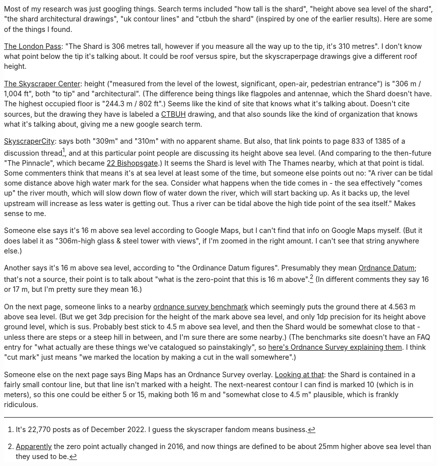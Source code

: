 [^next]: Also not actually next.

Most of my research was just googling things. Search terms included "how tall is the shard", "height above sea level of the shard", "the shard architectural drawings", "uk contour lines" and "ctbuh the shard" (inspired by one of the earlier results). Here are some of the things I found.

[The London Pass](https://londonpass.com/en-us/blog/facts-about-the-shard): "The Shard is 306 metres tall, however if you measure all the way up to the tip, it's 310 metres". I don't know what point below the tip it's talking about. It could be roof versus spire, but the skyscraperpage drawings give a different roof height.

[The Skyscraper Center](https://www.skyscrapercenter.com/building/the-shard/451): height ("measured from the level of the lowest, significant, open-air, pedestrian entrance") is "306 m / 1,004 ft", both "to tip" and "architectural". (The difference being things like flagpoles and antennae, which the Shard doesn't have. The highest occupied floor is "244.3 m / 802 ft".) Seems like the kind of site that knows what it's talking about. Doesn't cite sources, but the drawing they have is labeled a [CTBUH](https://en.wikipedia.org/wiki/Council_on_Tall_Buildings_and_Urban_Habitat) drawing, and that also sounds like the kind of organization that knows what it's talking about, giving me a new google search term.

[SkyscraperCity](https://www.skyscrapercity.com/threads/the-shard-southwark-309m-72-fl.407549/page-833): says both "309m" and "310m" with no apparent shame. But also, that link points to page 833 of 1385 of a discussion thread[^fandom], and at this particular point people are discussing its height above sea level. (And comparing to the then-future "The Pinnacle", which became [22 Bishopsgate](https://en.wikipedia.org/wiki/22_Bishopsgate).) It seems the Shard is level with The Thames nearby, which at that point is tidal. Some commenters think that means it's at sea level at least some of the time, but someone else points out no: "A river can be tidal some distance above high water mark for the sea. Consider what happens when the tide comes in - the sea effectively "comes up" the river mouth, which will slow down flow of water down the river, which will start backing up. As it backs up, the level upstream will increase as less water is getting out. Thus a river can be tidal above the high tide point of the sea itself." Makes sense to me.

[^fandom]: It's 22,770 posts as of December 2022. I guess the skyscraper fandom means business.

Someone else says it's 16 m above sea level according to Google Maps, but I can't find that info on Google Maps myself. (But it does label it as "306m-high glass & steel tower with views", if I'm zoomed in the right amount. I can't see that string anywhere else.)

Another says it's 16 m above sea level, according to "the Ordinance Datum figures". Presumably they mean [Ordnance Datum](https://en.wikipedia.org/wiki/Ordnance_datum); that's not a source, their point is to talk about "what is the zero-point that this is 16 m above".[^zero-point] (In different comments they say 16 or 17 m, but I'm pretty sure they mean 16.)

[^zero-point]: [Apparently](https://en.wikipedia.org/wiki/Ordnance_Survey) the zero point actually changed in 2016, and now things are defined to be about 25mm higher above sea level than they used to be.

On the next page, someone links to a nearby [ordnance survey benchmark](https://www.bench-marks.org.uk/bm35265) which seemingly puts the ground there at 4.563 m above sea level. (But we get 3dp precision for the height of the mark above sea level, and only 1dp precision for its height above ground level, which is sus. Probably best stick to 4.5 m above sea level, and then the Shard would be somewhat close to that - unless there are steps or a steep hill in between, and I'm sure there are some nearby.) (The benchmarks site doesn't have an FAQ entry for "what actually are these things we've catalogued so painstakingly", so [here's Ordnance Survey explaining them](https://www.ordnancesurvey.co.uk/benchmarks/). I think "cut mark" just means "we marked the location by making a cut in the wall somewhere".)

Someone else on the next page says Bing Maps has an Ordnance Survey overlay. [Looking at that](https://www.bing.com/maps?osid=1f680cdc-fe2f-4342-9d6f-3fd70147d883&cp=51.505065~-0.089808&lvl=16.296453&pi=0&v=2&sV=2&form=S00027): the Shard is contained in a fairly small contour line, but that line isn't marked with a height. The next-nearest contour I can find is marked 10 (which is in meters), so this one could be either 5 or 15, making both 16 m and "somewhat close to 4.5 m" plausible, which is frankly ridiculous.


[^hills]: The main point of the article is to teach us that there's a [point in London](https://en.wikipedia.org/wiki/Crystal_Palace_transmitting_station) higher than the tip of the Shard. I find that mildly interesting, but not very surprising, since I'm aware of the concept of hills. But "actually this building is less tall than you think because people keep giving its height instead of its tallness" is... kinda surprising, if true, but in a not-very-surprising way.
[^first]: Not the first thing I actually did, but I feel a bit embarrassed I didn't think of it sooner.